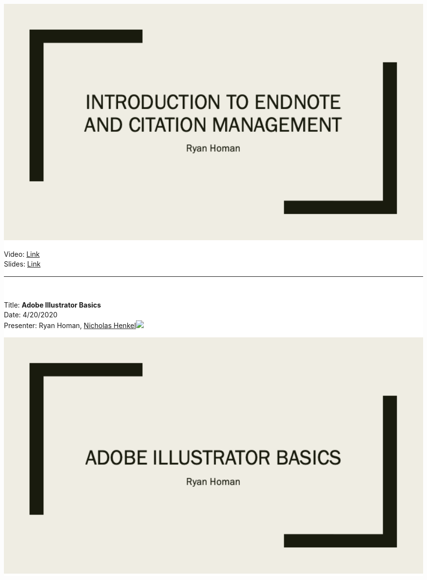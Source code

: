 <img src="w8.png" style="width:100.0%;height:100.0%" />

Video: [Link](https://utoledo.webex.com/utoledo/lsr.php?RCID=54fe16117c34c0cfbb2eb65ae4a1397d)  
Slides: [Link](https://1drv.ms/p/s!AnjqCUc2V_YdmkxUmZFSwvd7jI71) 


***


&nbsp;
&nbsp;
&nbsp;
&nbsp;
&nbsp;
&nbsp;

Title: **Adobe Illustrator Basics**  
Date: 4/20/2020  
Presenter: Ryan Homan, [Nicholas Henkel](/authors/nick)<img src="/authors/nick/avatar.png" class="portrait">

<img src="w9.png" style="width:100.0%;height:100.0%" />
